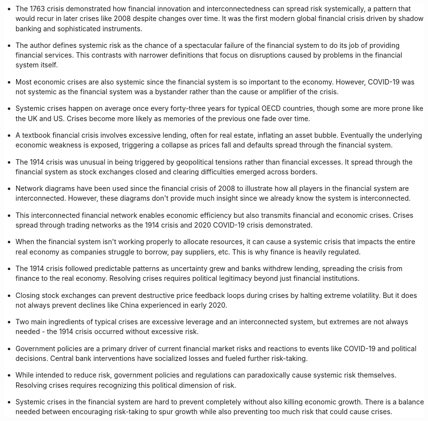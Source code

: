- The 1763 crisis demonstrated how financial innovation and interconnectedness can spread risk systemically, a pattern that would recur in later crises like 2008 despite changes over time. It was the first modern global financial crisis driven by shadow banking and sophisticated instruments.

 

- The author defines systemic risk as the chance of a spectacular failure of the financial system to do its job of providing financial services. This contrasts with narrower definitions that focus on disruptions caused by problems in the financial system itself. 

- Most economic crises are also systemic since the financial system is so important to the economy. However, COVID-19 was not systemic as the financial system was a bystander rather than the cause or amplifier of the crisis.

- Systemic crises happen on average once every forty-three years for typical OECD countries, though some are more prone like the UK and US. Crises become more likely as memories of the previous one fade over time. 

- A textbook financial crisis involves excessive lending, often for real estate, inflating an asset bubble. Eventually the underlying economic weakness is exposed, triggering a collapse as prices fall and defaults spread through the financial system.

- The 1914 crisis was unusual in being triggered by geopolitical tensions rather than financial excesses. It spread through the financial system as stock exchanges closed and clearing difficulties emerged across borders.

 

- Network diagrams have been used since the financial crisis of 2008 to illustrate how all players in the financial system are interconnected. However, these diagrams don't provide much insight since we already know the system is interconnected. 

- This interconnected financial network enables economic efficiency but also transmits financial and economic crises. Crises spread through trading networks as the 1914 crisis and 2020 COVID-19 crisis demonstrated.

- When the financial system isn't working properly to allocate resources, it can cause a systemic crisis that impacts the entire real economy as companies struggle to borrow, pay suppliers, etc. This is why finance is heavily regulated.

- The 1914 crisis followed predictable patterns as uncertainty grew and banks withdrew lending, spreading the crisis from finance to the real economy. Resolving crises requires political legitimacy beyond just financial institutions. 

- Closing stock exchanges can prevent destructive price feedback loops during crises by halting extreme volatility. But it does not always prevent declines like China experienced in early 2020.

- Two main ingredients of typical crises are excessive leverage and an interconnected system, but extremes are not always needed - the 1914 crisis occurred without excessive risk. 

- Government policies are a primary driver of current financial market risks and reactions to events like COVID-19 and political decisions. Central bank interventions have socialized losses and fueled further risk-taking. 

- While intended to reduce risk, government policies and regulations can paradoxically cause systemic risk themselves. Resolving crises requires recognizing this political dimension of risk.

 

- Systemic crises in the financial system are hard to prevent completely without also killing economic growth. There is a balance needed between encouraging risk-taking to spur growth while also preventing too much risk that could cause crises. 
